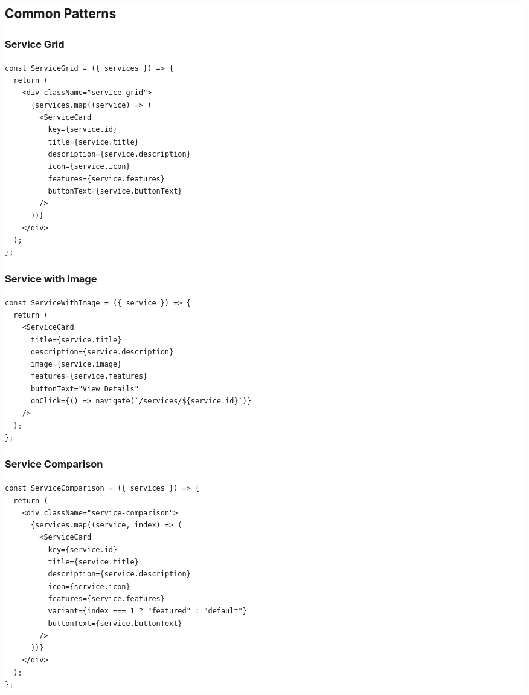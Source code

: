 ## Common Patterns

### Service Grid

```tsx
const ServiceGrid = ({ services }) => {
  return (
    <div className="service-grid">
      {services.map((service) => (
        <ServiceCard
          key={service.id}
          title={service.title}
          description={service.description}
          icon={service.icon}
          features={service.features}
          buttonText={service.buttonText}
        />
      ))}
    </div>
  );
};
```

### Service with Image

```tsx
const ServiceWithImage = ({ service }) => {
  return (
    <ServiceCard
      title={service.title}
      description={service.description}
      image={service.image}
      features={service.features}
      buttonText="View Details"
      onClick={() => navigate(`/services/${service.id}`)}
    />
  );
};
```

### Service Comparison

```tsx
const ServiceComparison = ({ services }) => {
  return (
    <div className="service-comparison">
      {services.map((service, index) => (
        <ServiceCard
          key={service.id}
          title={service.title}
          description={service.description}
          icon={service.icon}
          features={service.features}
          variant={index === 1 ? "featured" : "default"}
          buttonText={service.buttonText}
        />
      ))}
    </div>
  );
};
```
